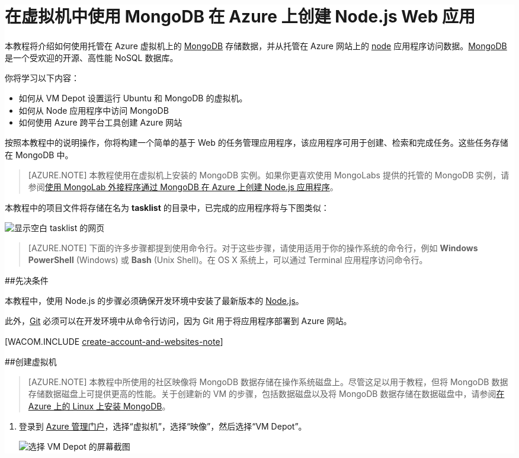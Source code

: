 <properties
	pageTitle="在虚拟机中使用 MongoDB 在 Azure 上创建 Node.js Web 应用"
	description="了解如何使用 MongoDB 在托管于 Azure 上的 Node.js 应用程序中存储数据。"
	tags="azure-portal"
	services="app-service\web, virtual-machines"
	documentationCenter="nodejs"
	authors="MikeWasson"
	manager="wpickett"
	editor=""/>

<tags
	ms.service="app-service-web"
	ms.date="08/03/2015"
	wacn.date="10/03/2015"/>


# 在虚拟机中使用 MongoDB 在 Azure 上创建 Node.js Web 应用

本教程将介绍如何使用托管在 Azure 虚拟机上的 [MongoDB] 存储数据，并从托管在 Azure 网站上的 [node] 应用程序访问数据。[MongoDB] 是一个受欢迎的开源、高性能 NoSQL 数据库。

你将学习以下内容：

* 如何从 VM Depot 设置运行 Ubuntu 和 MongoDB 的虚拟机。
* 如何从 Node 应用程序中访问 MongoDB
* 如何使用 Azure 跨平台工具创建 Azure 网站

按照本教程中的说明操作，你将构建一个简单的基于 Web 的任务管理应用程序，该应用程序可用于创建、检索和完成任务。这些任务存储在 MongoDB 中。

> [AZURE.NOTE] 本教程使用在虚拟机上安装的 MongoDB 实例。如果你更喜欢使用 MongoLabs 提供的托管的 MongoDB 实例，请参阅<a href="/documentation/articles/store-mongolab-web-sites-nodejs-store-data-mongodb/">使用 MongoLab 外接程序通过 MongoDB 在 Azure 上创建 Node.js 应用程序</a>。
 
本教程中的项目文件将存储在名为 **tasklist** 的目录中，已完成的应用程序将与下图类似：

![显示空白 tasklist 的网页][node-mongo-finished]

> [AZURE.NOTE] 下面的许多步骤都提到使用命令行。对于这些步骤，请使用适用于你的操作系统的命令行，例如 __Windows PowerShell__ (Windows) 或 __Bash__ (Unix Shell)。在 OS X 系统上，可以通过 Terminal 应用程序访问命令行。

##先决条件

本教程中，使用 Node.js 的步骤必须确保开发环境中安装了最新版本的 [Node.js][node]。

此外，[Git] 必须可以在开发环境中从命令行访问，因为 Git 用于将应用程序部署到 Azure 网站。

[WACOM.INCLUDE [create-account-and-websites-note](../includes/create-account-and-websites-note.md)]

##创建虚拟机



> [AZURE.NOTE] 本教程中所使用的社区映像将 MongoDB 数据存储在操作系统磁盘上。尽管这足以用于教程，但将 MongoDB 数据存储数据磁盘上可提供更高的性能。关于创建新的 VM 的步骤，包括数据磁盘以及将 MongoDB 数据存储在数据磁盘中，请参阅[在 Azure 上的 Linux 上安装 MongoDB][mongodbonazure]。

1. 登录到 [Azure 管理门户][azureportal]，选择“虚拟机”，选择“映像”，然后选择“VM Depot”。

	![选择 VM Depot 的屏幕截图][selectdepo]


[mongosecurity]: http://docs.mongodb.org/manual/security/
[node]: http://nodejs.org
[MongoDB]: http://www.mongodb.org
[Git]: http://git-scm.com
[Express]: http://expressjs.com
[Mongoose]: http://mongoosejs.com
[for free]: /zh-cn/pricing/1rmb-trial
[Git remote]: http://git-scm.com/docs/git-remote
[azure-sdk-for-node]: https://github.com/WindowsAzure/azure-sdk-for-node
[iisnode.yml]: https://github.com/WindowsAzure/iisnode/blob/master/src/samples/configuration/iisnode.yml
[Azure command-line tool for Mac and Linux]: /documentation/articles/xplat-cli/
[Azure Developer Center]: /develop/nodejs/
[Create and deploy a Node.js application to Azure  Websites]: /documentation/articles/web-sites-nodejs-develop-deploy-mac/
[使用 Azure 网站中的 GIT 进行持续部署]: /documentation/articles/web-sites-publish-source-control/
[Installing MongoDB on a Linux Virtual machine]: /zh-cn/documentation/article/virtual-machines-install-mongodb-centos-linux/
[使用 Azure 表服务的 Node.js Web 应用程序]: /documentation/articles/storage-nodejs-use-table-storage-web-site/
[node-mongo-finished]: ./media/web-sites-nodejs-store-data-mongodb/todo_list_empty.png
[node-mongo-express-results]: ./media/store-mongodb-web-sites-nodejs-use-mac/express_output.png
[node-mongo-add-item]: ./media/store-mongodb-web-sites-nodejs-use-mac/todo_add_item.png
[node-mongo-list-items]: ./media/store-mongodb-web-sites-nodejs-use-mac/todo_list_items.png
[download-publishing-settings]: ./media/store-mongodb-web-sites-nodejs-use-mac/azure-account-download-cli.png
[installguides]: http://docs.mongodb.org/manual/installation/
[azureportal]: https://manage.windowsazure.cn/
[mongodocs]: http://docs.mongodb.org/manual/
[xplatcli]: /documentation/articles/xplat-cli/
[selectdepo]: ./media/web-sites-nodejs-store-data-mongodb/browsedepot.png
[selectedimage]: ./media/web-sites-nodejs-store-data-mongodb/selectimage.png
[selectstorage]: ./media/web-sites-nodejs-store-data-mongodb/storageaccount.png
[register]: ./media/web-sites-nodejs-store-data-mongodb/register.png
[myimage]: ./media/web-sites-nodejs-store-data-mongodb/myimages.png
[vmname]: ./media/web-sites-nodejs-store-data-mongodb/vmname.png
[vmconfig]: ./media/web-sites-nodejs-store-data-mongodb/vmconfig.png
[vmendpoint]: ./media/web-sites-nodejs-store-data-mongodb/endpoints.png
[sshazure]: /documentation/articles/linux-use-ssh-key/
[mongodbonazure]: http://docs.mongodb.org/ecosystem/tutorial/install-mongodb-on-linux-in-azure/